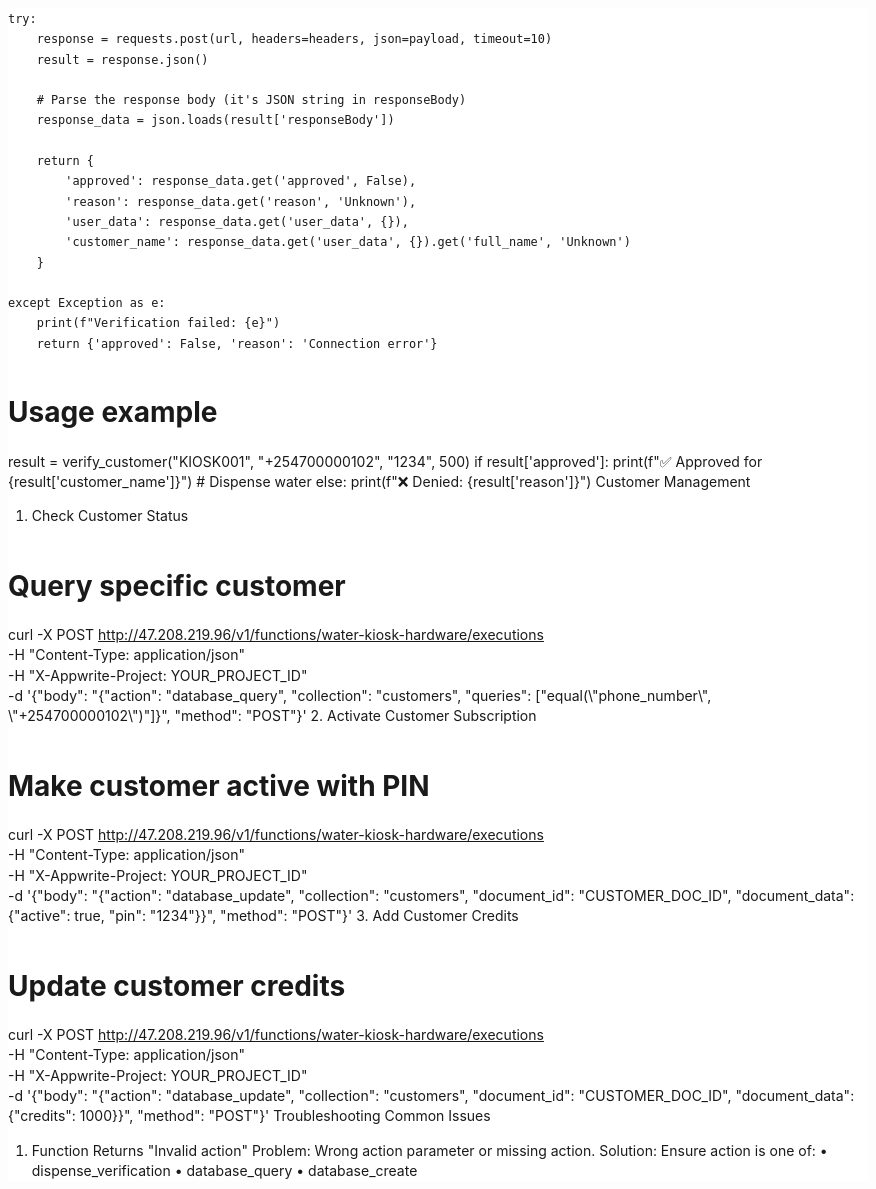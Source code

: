     try:
        response = requests.post(url, headers=headers, json=payload, timeout=10)
        result = response.json()
        
        # Parse the response body (it's JSON string in responseBody)
        response_data = json.loads(result['responseBody'])
        
        return {
            'approved': response_data.get('approved', False),
            'reason': response_data.get('reason', 'Unknown'),
            'user_data': response_data.get('user_data', {}),
            'customer_name': response_data.get('user_data', {}).get('full_name', 'Unknown')
        }
        
    except Exception as e:
        print(f"Verification failed: {e}")
        return {'approved': False, 'reason': 'Connection error'}

# Usage example
result = verify_customer("KIOSK001", "+254700000102", "1234", 500)
if result['approved']:
    print(f"✅ Approved for {result['customer_name']}")
    # Dispense water
else:
    print(f"❌ Denied: {result['reason']}")
Customer Management
1. Check Customer Status
# Query specific customer
curl -X POST http://47.208.219.96/v1/functions/water-kiosk-hardware/executions \
  -H "Content-Type: application/json" \
  -H "X-Appwrite-Project: YOUR_PROJECT_ID" \
  -d '{"body": "{\"action\": \"database_query\", \"collection\": \"customers\", \"queries\": [\"equal(\\\"phone_number\\\", \\\"+254700000102\\\")\"]}",  "method": "POST"}'
2. Activate Customer Subscription
# Make customer active with PIN
curl -X POST http://47.208.219.96/v1/functions/water-kiosk-hardware/executions \
  -H "Content-Type: application/json" \
  -H "X-Appwrite-Project: YOUR_PROJECT_ID" \
  -d '{"body": "{\"action\": \"database_update\", \"collection\": \"customers\", \"document_id\": \"CUSTOMER_DOC_ID\", \"document_data\": {\"active\": true, \"pin\": \"1234\"}}",  "method": "POST"}'
3. Add Customer Credits
# Update customer credits
curl -X POST http://47.208.219.96/v1/functions/water-kiosk-hardware/executions \
  -H "Content-Type: application/json" \
  -H "X-Appwrite-Project: YOUR_PROJECT_ID" \
  -d '{"body": "{\"action\": \"database_update\", \"collection\": \"customers\", \"document_id\": \"CUSTOMER_DOC_ID\", \"document_data\": {\"credits\": 1000}}",  "method": "POST"}'
Troubleshooting
Common Issues
1. Function Returns "Invalid action"
Problem: Wrong action parameter or missing action.
Solution: Ensure action is one of:
    • dispense_verification 
    • database_query 
    • database_create 